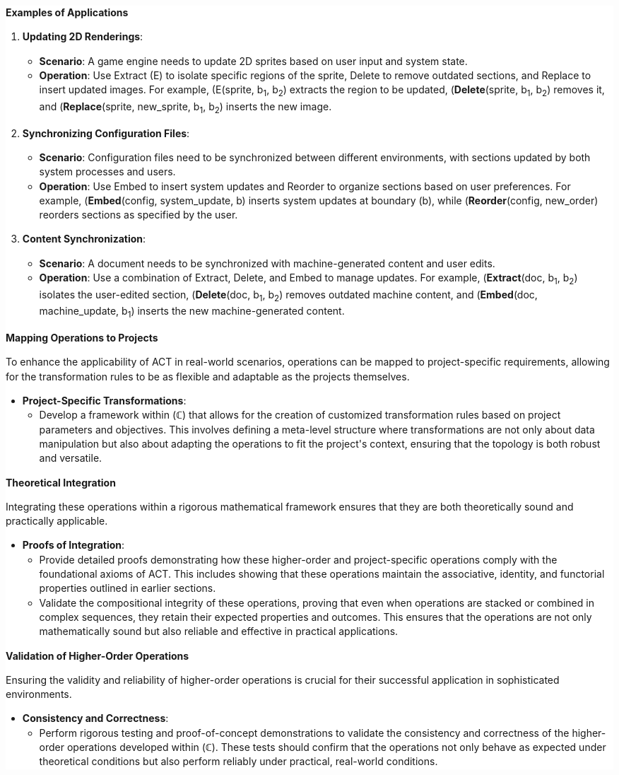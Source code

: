 **Examples of Applications**

1. **Updating 2D Renderings**:
   - **Scenario**: A game engine needs to update 2D sprites based on user input and system state.
   - **Operation**: Use Extract (E) to isolate specific regions of the sprite, Delete to remove outdated sections, and Replace to insert updated images. For example, (E(sprite, b<sub>1</sub>, b<sub>2</sub>) extracts the region to be updated, (**Delete**(sprite, b<sub>1</sub>, b<sub>2</sub>) removes it, and (**Replace**(sprite, new_sprite, b<sub>1</sub>, b<sub>2</sub>) inserts the new image.

2. **Synchronizing Configuration Files**:
   - **Scenario**: Configuration files need to be synchronized between different environments, with sections updated by both system processes and users.
   - **Operation**: Use Embed to insert system updates and Reorder to organize sections based on user preferences. For example, (**Embed**(config, system_update, b) inserts system updates at boundary (b), while (**Reorder**(config, new_order) reorders sections as specified by the user.

3. **Content Synchronization**:
   - **Scenario**: A document needs to be synchronized with machine-generated content and user edits.
   - **Operation**: Use a combination of Extract, Delete, and Embed to manage updates. For example, (**Extract**(doc, b<sub>1</sub>, b<sub>2</sub>) isolates the user-edited section, (**Delete**(doc, b<sub>1</sub>, b<sub>2</sub>) removes outdated machine content, and (**Embed**(doc, machine_update, b<sub>1</sub>) inserts the new machine-generated content.

**Mapping Operations to Projects**

To enhance the applicability of ACT in real-world scenarios, operations can be mapped to project-specific requirements, allowing for the transformation rules to be as flexible and adaptable as the projects themselves.

- **Project-Specific Transformations**:
  - Develop a framework within (&#x2102;) that allows for the creation of customized transformation rules based on project parameters and objectives. This involves defining a meta-level structure where transformations are not only about data manipulation but also about adapting the operations to fit the project's context, ensuring that the topology is both robust and versatile.

**Theoretical Integration**

Integrating these operations within a rigorous mathematical framework ensures that they are both theoretically sound and practically applicable.

- **Proofs of Integration**:
  - Provide detailed proofs demonstrating how these higher-order and project-specific operations comply with the foundational axioms of ACT. This includes showing that these operations maintain the associative, identity, and functorial properties outlined in earlier sections.
  - Validate the compositional integrity of these operations, proving that even when operations are stacked or combined in complex sequences, they retain their expected properties and outcomes. This ensures that the operations are not only mathematically sound but also reliable and effective in practical applications.

**Validation of Higher-Order Operations**

Ensuring the validity and reliability of higher-order operations is crucial for their successful application in sophisticated environments.

- **Consistency and Correctness**:
  - Perform rigorous testing and proof-of-concept demonstrations to validate the consistency and correctness of the higher-order operations developed within (&#x2102;). These tests should confirm that the operations not only behave as expected under theoretical conditions but also perform reliably under practical, real-world conditions.
